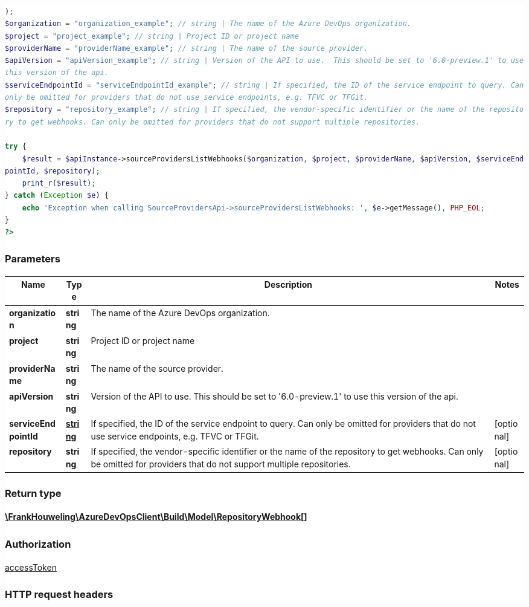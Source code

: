```php
);
$organization = "organization_example"; // string | The name of the Azure DevOps organization.
$project = "project_example"; // string | Project ID or project name
$providerName = "providerName_example"; // string | The name of the source provider.
$apiVersion = "apiVersion_example"; // string | Version of the API to use.  This should be set to '6.0-preview.1' to use this version of the api.
$serviceEndpointId = "serviceEndpointId_example"; // string | If specified, the ID of the service endpoint to query. Can only be omitted for providers that do not use service endpoints, e.g. TFVC or TFGit.
$repository = "repository_example"; // string | If specified, the vendor-specific identifier or the name of the repository to get webhooks. Can only be omitted for providers that do not support multiple repositories.

try {
    $result = $apiInstance->sourceProvidersListWebhooks($organization, $project, $providerName, $apiVersion, $serviceEndpointId, $repository);
    print_r($result);
} catch (Exception $e) {
    echo 'Exception when calling SourceProvidersApi->sourceProvidersListWebhooks: ', $e->getMessage(), PHP_EOL;
}
?>
```

### Parameters

Name | Type | Description  | Notes
------------- | ------------- | ------------- | -------------
 **organization** | **string**| The name of the Azure DevOps organization. |
 **project** | **string**| Project ID or project name |
 **providerName** | **string**| The name of the source provider. |
 **apiVersion** | **string**| Version of the API to use.  This should be set to &#39;6.0-preview.1&#39; to use this version of the api. |
 **serviceEndpointId** | [**string**](../Model/.md)| If specified, the ID of the service endpoint to query. Can only be omitted for providers that do not use service endpoints, e.g. TFVC or TFGit. | [optional]
 **repository** | **string**| If specified, the vendor-specific identifier or the name of the repository to get webhooks. Can only be omitted for providers that do not support multiple repositories. | [optional]

### Return type

[**\FrankHouweling\AzureDevOpsClient\Build\Model\RepositoryWebhook[]**](../Model/RepositoryWebhook.md)

### Authorization

[accessToken](../../README.md#accessToken)

### HTTP request headers
